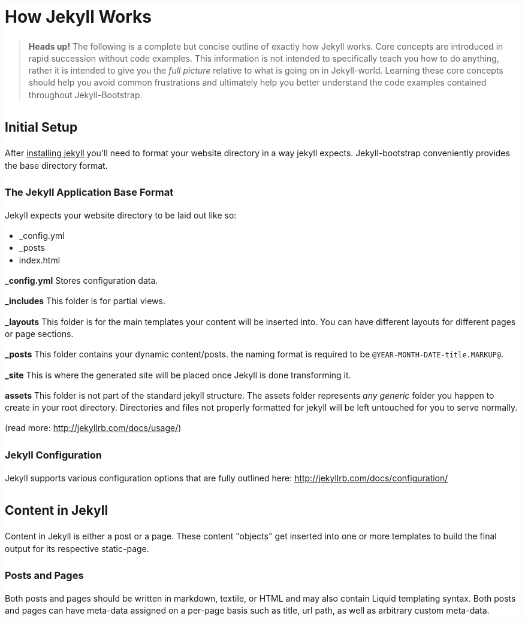 # How Jekyll Works

> **Heads up!** The following is a complete but concise outline of exactly how Jekyll works. Core concepts are introduced in rapid succession without code examples. This information is not intended to specifically teach you how to do anything, rather it is intended to give you the _full picture_ relative to what is going on in Jekyll-world. Learning these core concepts should help you avoid common frustrations and ultimately help you better understand the code examples contained throughout Jekyll-Bootstrap.

## Initial Setup

After [installing jekyll](http://jekyllrb.com/docs/installation/) you'll need to format your website directory in a way jekyll expects. Jekyll-bootstrap conveniently provides the base directory format.

### The Jekyll Application Base Format

Jekyll expects your website directory to be laid out like so:

  * _config.yml
  * _posts
  * index.html

**_config.yml** Stores configuration data.

**_includes** This folder is for partial views.

**_layouts** This folder is for the main templates your content will be inserted into. You can have different layouts for different pages or page sections.

**_posts** This folder contains your dynamic content/posts. the naming format is required to be `@YEAR-MONTH-DATE-title.MARKUP@`.

**_site** This is where the generated site will be placed once Jekyll is done transforming it.

**assets** This folder is not part of the standard jekyll structure. The assets folder represents _any generic_ folder you happen to create in your root directory. Directories and files not properly formatted for jekyll will be left untouched for you to serve normally.

(read more: <http://jekyllrb.com/docs/usage/>)

### Jekyll Configuration

Jekyll supports various configuration options that are fully outlined here: <http://jekyllrb.com/docs/configuration/>

## Content in Jekyll

Content in Jekyll is either a post or a page. These content "objects" get inserted into one or more templates to build the final output for its respective static-page.

### Posts and Pages

Both posts and pages should be written in markdown, textile, or HTML and may also contain Liquid templating syntax. Both posts and pages can have meta-data assigned on a per-page basis such as title, url path, as well as arbitrary custom meta-data.
